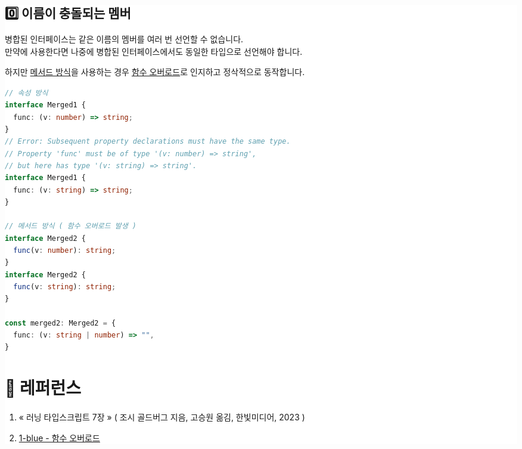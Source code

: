 ## 0️⃣ 이름이 충돌되는 멤버
병합된 인터페이스는 같은 이름의 멤버를 여러 번 선언할 수 없습니다.<br />
만약에 사용한다면 나중에 병합된 인터페이스에서도 동일한 타입으로 선언해야 합니다.<br />

하지만 [메서드 방식](/posts/Learning-TypeScript-7장/#2%EF%B8%8F⃣-함수와-메서드)을 사용하는 경우 [함수 오버로드](https://1-blue.github.io/posts/Learning-TypeScript-5%EC%9E%A5/#%EF%B8%8F-%ED%95%A8%EC%88%98-%EC%98%A4%EB%B2%84%EB%A1%9C%EB%93%9C)로 인지하고 정삭적으로 동작합니다.<br />

```ts
// 속성 방식
interface Merged1 {
  func: (v: number) => string;
}
// Error: Subsequent property declarations must have the same type.
// Property 'func' must be of type '(v: number) => string',
// but here has type '(v: string) => string'.
interface Merged1 {
  func: (v: string) => string;
}

// 메서드 방식 ( 함수 오버로드 발생 )
interface Merged2 {
  func(v: number): string;
}
interface Merged2 {
  func(v: string): string;
}

const merged2: Merged2 = {
  func: (v: string | number) => "",
}
```

# 📮 레퍼런스
1. « 러닝 타입스크립트 7장 » ( 조시 골드버그 지음, 고승원 옮김, 한빛미디어, 2023 )

1. [1-blue - 함수 오버로드](https://1-blue.github.io/posts/Learning-TypeScript-5%EC%9E%A5/#%EF%B8%8F-%ED%95%A8%EC%88%98-%EC%98%A4%EB%B2%84%EB%A1%9C%EB%93%9C)
